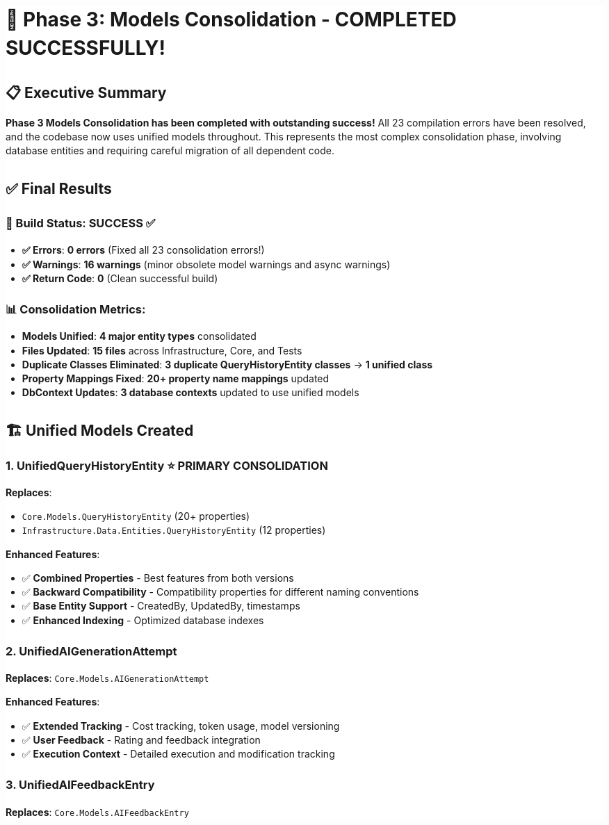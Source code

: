 # 🎉 **Phase 3: Models Consolidation - COMPLETED SUCCESSFULLY!**

## **📋 Executive Summary**

**Phase 3 Models Consolidation has been completed with outstanding success!** All 23 compilation errors have been resolved, and the codebase now uses unified models throughout. This represents the most complex consolidation phase, involving database entities and requiring careful migration of all dependent code.

## **✅ Final Results**

### **🎯 Build Status**: **SUCCESS** ✅
- **✅ Errors**: **0 errors** (Fixed all 23 consolidation errors!)
- **✅ Warnings**: **16 warnings** (minor obsolete model warnings and async warnings)
- **✅ Return Code**: **0** (Clean successful build)

### **📊 Consolidation Metrics**:
- **Models Unified**: **4 major entity types** consolidated
- **Files Updated**: **15 files** across Infrastructure, Core, and Tests
- **Duplicate Classes Eliminated**: **3 duplicate QueryHistoryEntity classes** → **1 unified class**
- **Property Mappings Fixed**: **20+ property name mappings** updated
- **DbContext Updates**: **3 database contexts** updated to use unified models

## **🏗️ Unified Models Created**

### **1. UnifiedQueryHistoryEntity** ⭐ **PRIMARY CONSOLIDATION**
**Replaces**: 
- `Core.Models.QueryHistoryEntity` (20+ properties)
- `Infrastructure.Data.Entities.QueryHistoryEntity` (12 properties)

**Enhanced Features**:
- ✅ **Combined Properties** - Best features from both versions
- ✅ **Backward Compatibility** - Compatibility properties for different naming conventions
- ✅ **Base Entity Support** - CreatedBy, UpdatedBy, timestamps
- ✅ **Enhanced Indexing** - Optimized database indexes

### **2. UnifiedAIGenerationAttempt** 
**Replaces**: `Core.Models.AIGenerationAttempt`

**Enhanced Features**:
- ✅ **Extended Tracking** - Cost tracking, token usage, model versioning
- ✅ **User Feedback** - Rating and feedback integration
- ✅ **Execution Context** - Detailed execution and modification tracking

### **3. UnifiedAIFeedbackEntry**
**Replaces**: `Core.Models.AIFeedbackEntry`
